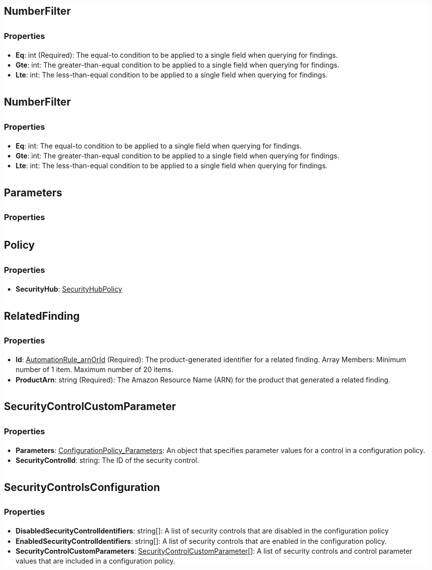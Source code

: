## NumberFilter
### Properties
* **Eq**: int (Required): The equal-to condition to be applied to a single field when querying for findings.
* **Gte**: int: The greater-than-equal condition to be applied to a single field when querying for findings.
* **Lte**: int: The less-than-equal condition to be applied to a single field when querying for findings.

## NumberFilter
### Properties
* **Eq**: int: The equal-to condition to be applied to a single field when querying for findings.
* **Gte**: int: The greater-than-equal condition to be applied to a single field when querying for findings.
* **Lte**: int: The less-than-equal condition to be applied to a single field when querying for findings.

## Parameters
### Properties

## Policy
### Properties
* **SecurityHub**: [SecurityHubPolicy](#securityhubpolicy)

## RelatedFinding
### Properties
* **Id**: [AutomationRule_arnOrId](#automationrulearnorid) (Required): The product-generated identifier for a related finding. 
  Array Members: Minimum number of 1 item. Maximum number of 20 items.
* **ProductArn**: string (Required): The Amazon Resource Name (ARN) for the product that generated a related finding.

## SecurityControlCustomParameter
### Properties
* **Parameters**: [ConfigurationPolicy_Parameters](#configurationpolicyparameters): An object that specifies parameter values for a control in a configuration policy.
* **SecurityControlId**: string: The ID of the security control.

## SecurityControlsConfiguration
### Properties
* **DisabledSecurityControlIdentifiers**: string[]: A list of security controls that are disabled in the configuration policy
* **EnabledSecurityControlIdentifiers**: string[]: A list of security controls that are enabled in the configuration policy.
* **SecurityControlCustomParameters**: [SecurityControlCustomParameter](#securitycontrolcustomparameter)[]: A list of security controls and control parameter values that are included in a configuration policy.

